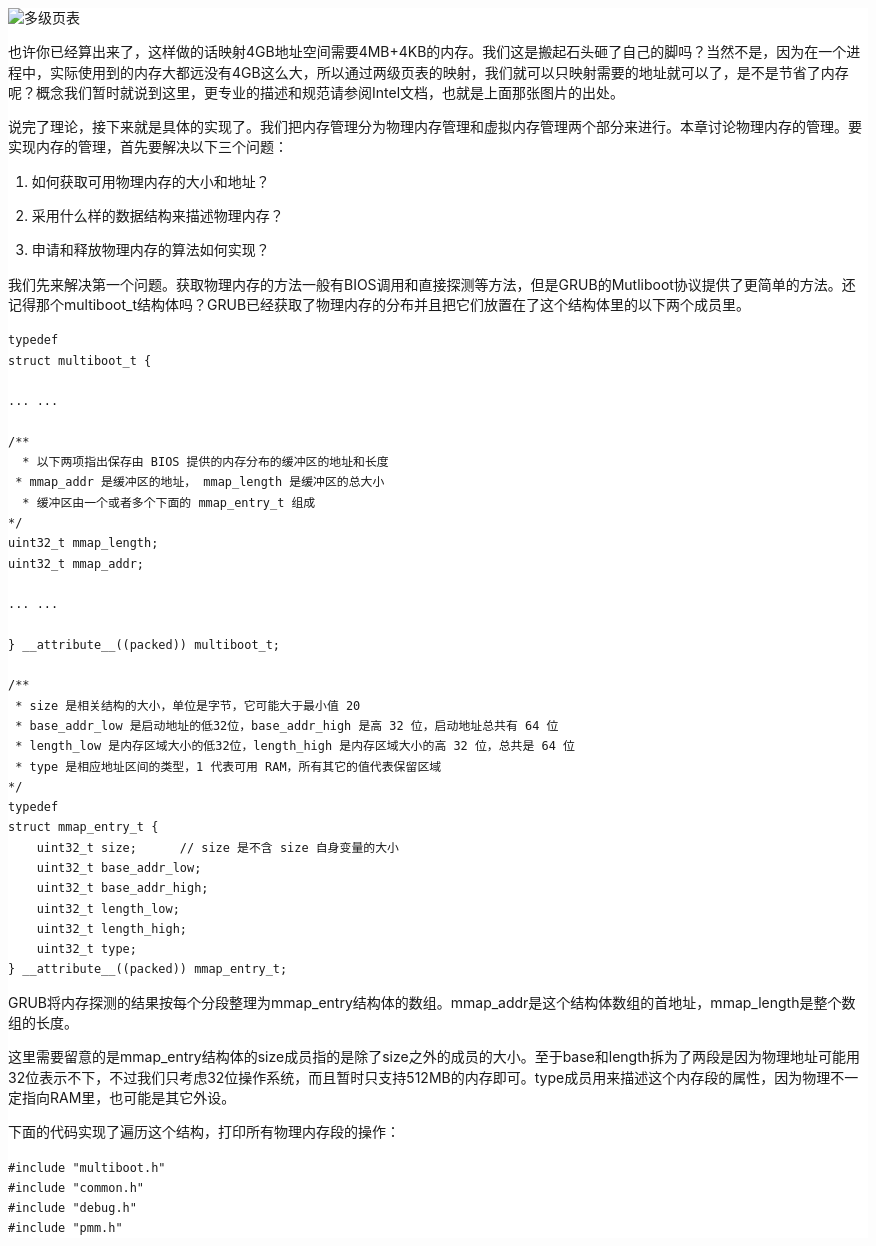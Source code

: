 ![多级页表](https://raw.githubusercontent.com/hurley25/wiki/gh-pages/_posts/picture/chapt9/PAGE.png)

也许你已经算出来了，这样做的话映射4GB地址空间需要4MB+4KB的内存。我们这是搬起石头砸了自己的脚吗？当然不是，因为在一个进程中，实际使用到的内存大都远没有4GB这么大，所以通过两级页表的映射，我们就可以只映射需要的地址就可以了，是不是节省了内存呢？概念我们暂时就说到这里，更专业的描述和规范请参阅Intel文档，也就是上面那张图片的出处。

说完了理论，接下来就是具体的实现了。我们把内存管理分为物理内存管理和虚拟内存管理两个部分来进行。本章讨论物理内存的管理。要实现内存的管理，首先要解决以下三个问题：

1.  如何获取可用物理内存的大小和地址？

2.  采用什么样的数据结构来描述物理内存？

3.  申请和释放物理内存的算法如何实现？

我们先来解决第一个问题。获取物理内存的方法一般有BIOS调用和直接探测等方法，但是GRUB的Mutliboot协议提供了更简单的方法。还记得那个multiboot\_t结构体吗？GRUB已经获取了物理内存的分布并且把它们放置在了这个结构体里的以下两个成员里。

    typedef
    struct multiboot_t {
        
    ... ...

    /**
      * 以下两项指出保存由 BIOS 提供的内存分布的缓冲区的地址和长度
     * mmap_addr 是缓冲区的地址， mmap_length 是缓冲区的总大小
      * 缓冲区由一个或者多个下面的 mmap_entry_t 组成
    */
    uint32_t mmap_length;       
    uint32_t mmap_addr;
        
    ... ...

    } __attribute__((packed)) multiboot_t;

    /**
     * size 是相关结构的大小，单位是字节，它可能大于最小值 20
     * base_addr_low 是启动地址的低32位，base_addr_high 是高 32 位，启动地址总共有 64 位
     * length_low 是内存区域大小的低32位，length_high 是内存区域大小的高 32 位，总共是 64 位
     * type 是相应地址区间的类型，1 代表可用 RAM，所有其它的值代表保留区域
    */
    typedef
    struct mmap_entry_t {
        uint32_t size;      // size 是不含 size 自身变量的大小
        uint32_t base_addr_low;
        uint32_t base_addr_high;
        uint32_t length_low;
        uint32_t length_high;
        uint32_t type;
    } __attribute__((packed)) mmap_entry_t;

GRUB将内存探测的结果按每个分段整理为mmap\_entry结构体的数组。mmap\_addr是这个结构体数组的首地址，mmap\_length是整个数组的长度。

这里需要留意的是mmap\_entry结构体的size成员指的是除了size之外的成员的大小。至于base和length拆为了两段是因为物理地址可能用32位表示不下，不过我们只考虑32位操作系统，而且暂时只支持512MB的内存即可。type成员用来描述这个内存段的属性，因为物理不一定指向RAM里，也可能是其它外设。

下面的代码实现了遍历这个结构，打印所有物理内存段的操作：

    #include "multiboot.h"
    #include "common.h"
    #include "debug.h"
    #include "pmm.h"
